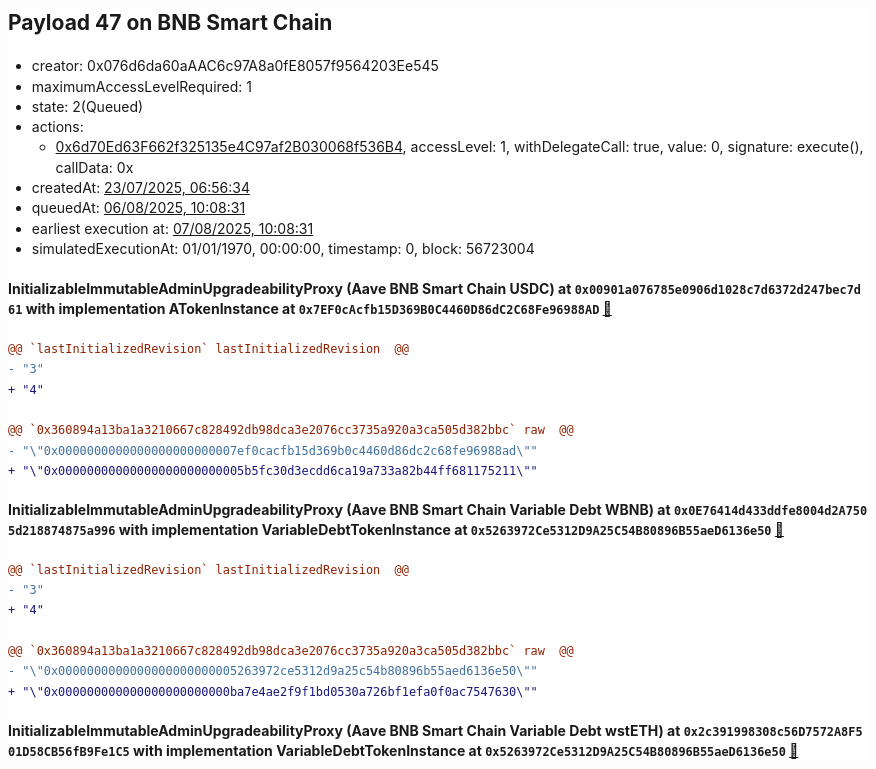 ## Payload 47 on BNB Smart Chain

- creator: 0x076d6da60aAAC6c97A8a0fE8057f9564203Ee545
- maximumAccessLevelRequired: 1
- state: 2(Queued)
- actions:
  - [0x6d70Ed63F662f325135e4C97af2B030068f536B4](https://bscscan.com/tx/0x6d70Ed63F662f325135e4C97af2B030068f536B4), accessLevel: 1, withDelegateCall: true, value: 0, signature: execute(), callData: 0x
- createdAt: [23/07/2025, 06:56:34](https://bscscan.com/tx/0x0795a315f9a6adb574dc657890279a5fbd9bebd94e911850e02291c2247cf585)
- queuedAt: [06/08/2025, 10:08:31](https://bscscan.com/tx/0x09877848fb0bd17fa50c9fdd1f853c3251a3e852fc1f0a8782dc67895136ec18)
- earliest execution at: [07/08/2025, 10:08:31](https://www.epochconverter.com/countdown?q=1754561311)
- simulatedExecutionAt: 01/01/1970, 00:00:00, timestamp: 0, block: 56723004
#### InitializableImmutableAdminUpgradeabilityProxy (Aave BNB Smart Chain USDC) at `0x00901a076785e0906d1028c7d6372d247bec7d61` with implementation ATokenInstance at `0x7EF0cAcfb15D369B0C4460D86dC2C68Fe96988AD` [:ghost:](https://github.com/bgd-labs/aave-address-book  "AaveV3BNB.ASSETS.USDC.A_TOKEN")

```diff
@@ `lastInitializedRevision` lastInitializedRevision  @@
- "3"
+ "4"

@@ `0x360894a13ba1a3210667c828492db98dca3e2076cc3735a920a3ca505d382bbc` raw  @@
- "\"0x0000000000000000000000007ef0cacfb15d369b0c4460d86dc2c68fe96988ad\""
+ "\"0x00000000000000000000000005b5fc30d3ecdd6ca19a733a82b44ff681175211\""

```
#### InitializableImmutableAdminUpgradeabilityProxy (Aave BNB Smart Chain Variable Debt WBNB) at `0x0E76414d433ddfe8004d2A7505d218874875a996` with implementation VariableDebtTokenInstance at `0x5263972Ce5312D9A25C54B80896B55aeD6136e50` [:ghost:](https://github.com/bgd-labs/aave-address-book  "AaveV3BNB.ASSETS.WBNB.V_TOKEN")

```diff
@@ `lastInitializedRevision` lastInitializedRevision  @@
- "3"
+ "4"

@@ `0x360894a13ba1a3210667c828492db98dca3e2076cc3735a920a3ca505d382bbc` raw  @@
- "\"0x0000000000000000000000005263972ce5312d9a25c54b80896b55aed6136e50\""
+ "\"0x000000000000000000000000ba7e4ae2f9f1bd0530a726bf1efa0f0ac7547630\""

```
#### InitializableImmutableAdminUpgradeabilityProxy (Aave BNB Smart Chain Variable Debt wstETH) at `0x2c391998308c56D7572A8F501D58CB56fB9Fe1C5` with implementation VariableDebtTokenInstance at `0x5263972Ce5312D9A25C54B80896B55aeD6136e50` [:ghost:](https://github.com/bgd-labs/aave-address-book  "AaveV3BNB.ASSETS.wstETH.V_TOKEN")
